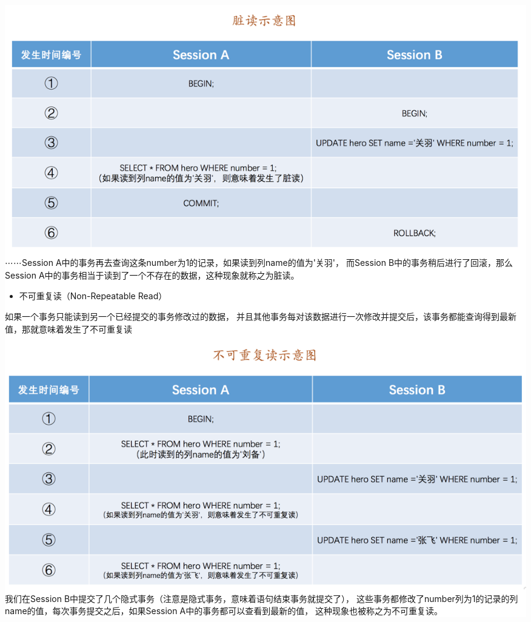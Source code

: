 ![](dirty_read.jpg)
⋯⋯Session A中的事务再去查询这条number为1的记录，如果读到列name的值为'关羽'，
而Session B中的事务稍后进行了回滚，那么Session A中的事务相当于读到了一个不存在的数据，这种现象就称之为脏读。

- 不可重复读（Non-Repeatable Read）

如果一个事务只能读到另一个已经提交的事务修改过的数据，
并且其他事务每对该数据进行一次修改并提交后，该事务都能查询得到最新值，那就意味着发生了不可重复读
![](non_repeatable_read.jpg)
我们在Session B中提交了几个隐式事务（注意是隐式事务，意味着语句结束事务就提交了），
这些事务都修改了number列为1的记录的列name的值，每次事务提交之后，如果Session A中的事务都可以查看到最新的值，
这种现象也被称之为不可重复读。
